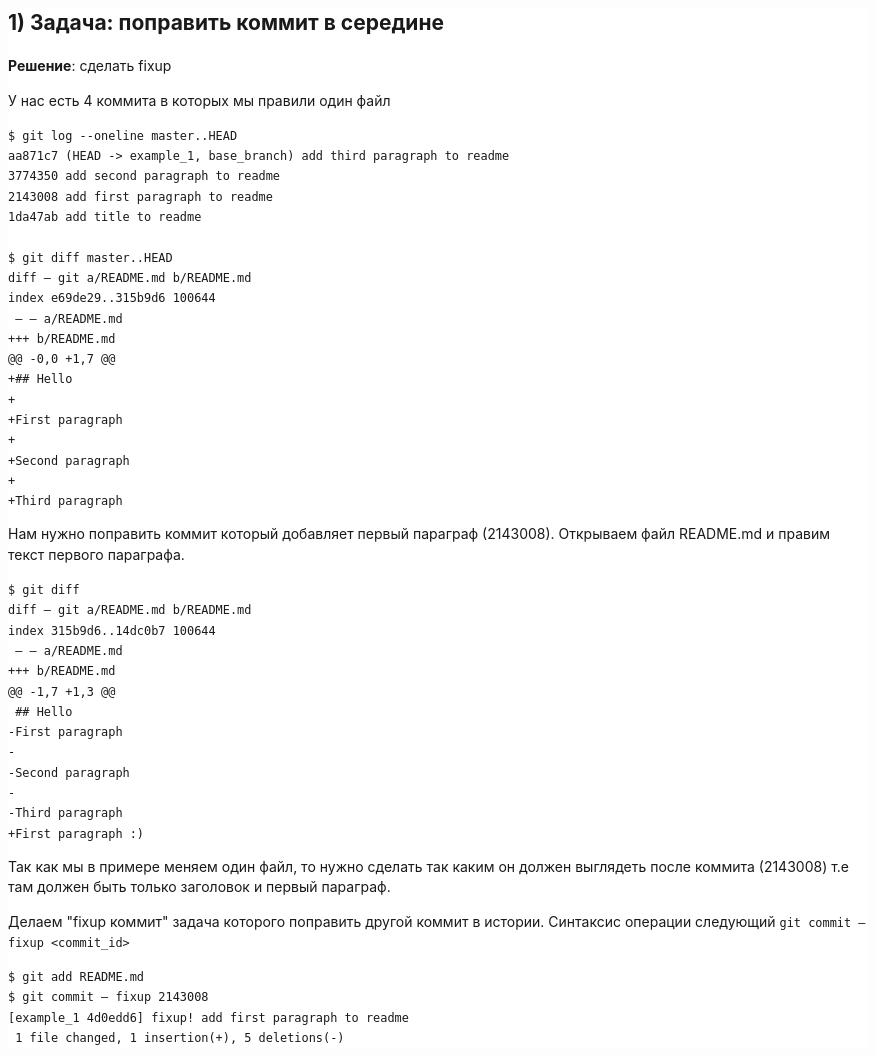 ## 1) Задача: поправить коммит в середине

**Решение**: сделать fixup

У нас есть 4 коммита в которых мы правили один файл

```
$ git log --oneline master..HEAD
aa871c7 (HEAD -> example_1, base_branch) add third paragraph to readme
3774350 add second paragraph to readme
2143008 add first paragraph to readme
1da47ab add title to readme

$ git diff master..HEAD
diff — git a/README.md b/README.md
index e69de29..315b9d6 100644
 — — a/README.md
+++ b/README.md
@@ -0,0 +1,7 @@
+## Hello
+
+First paragraph
+
+Second paragraph
+
+Third paragraph
```

Нам нужно поправить коммит который добавляет первый параграф (2143008). Открываем файл README.md и правим текст первого параграфа.

```
$ git diff
diff — git a/README.md b/README.md
index 315b9d6..14dc0b7 100644
 — — a/README.md
+++ b/README.md
@@ -1,7 +1,3 @@
 ## Hello
-First paragraph
-
-Second paragraph
-
-Third paragraph
+First paragraph :)
```

Так как мы в примере меняем один файл, то нужно сделать так каким он должен выглядеть после коммита (2143008) т.е там должен быть только заголовок и первый параграф.

Делаем "fixup коммит" задача которого поправить другой коммит в истории. Синтаксис операции следующий `git commit — fixup <commit_id>`

```
$ git add README.md
$ git commit — fixup 2143008
[example_1 4d0edd6] fixup! add first paragraph to readme
 1 file changed, 1 insertion(+), 5 deletions(-)
```
